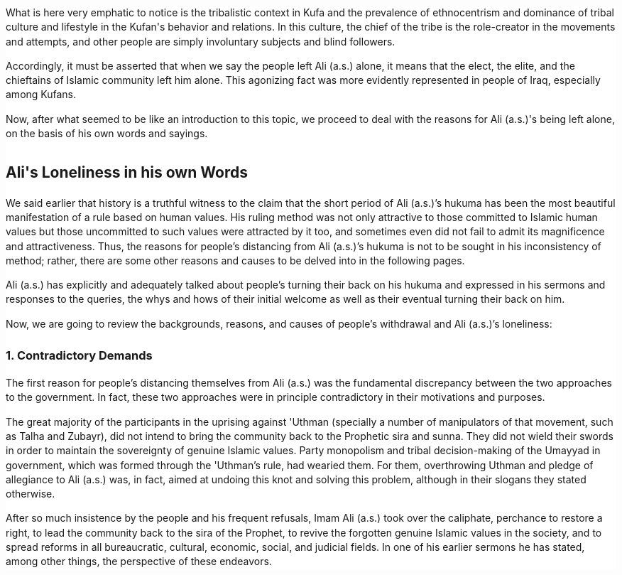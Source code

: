 What is here very emphatic to notice is the tribalistic context in Kufa
and the prevalence of ethnocentrism and dominance of tribal culture and
lifestyle in the Kufan's behavior and relations. In this culture, the
chief of the tribe is the role-creator in the movements and attempts,
and other people are simply involuntary subjects and blind followers.

Accordingly, it must be asserted that when we say the people left Ali
(a.s.) alone, it means that the elect, the elite, and the chieftains of
Islamic community left him alone. This agonizing fact was more evidently
represented in people of Iraq, especially among Kufans.

Now, after what seemed to be like an introduction to this topic, we
proceed to deal with the reasons for Ali (a.s.)'s being left alone, on
the basis of his own words and sayings.

Ali's Loneliness in his own Words
---------------------------------

We said earlier that history is a truthful witness to the claim that the
short period of Ali (a.s.)’s hukuma has been the most beautiful
manifestation of a rule based on human values. His ruling method was not
only attractive to those committed to Islamic human values but those
uncommitted to such values were attracted by it too, and sometimes even
did not fail to admit its magnificence and attractiveness. Thus, the
reasons for people’s distancing from Ali (a.s.)’s hukuma is not to be
sought in his inconsistency of method; rather, there are some other
reasons and causes to be delved into in the following pages.

Ali (a.s.) has explicitly and adequately talked about people’s turning
their back on his hukuma and expressed in his sermons and responses to
the queries, the whys and hows of their initial welcome as well as their
eventual turning their back on him.

Now, we are going to review the backgrounds, reasons, and causes of
people’s withdrawal and Ali (a.s.)’s loneliness:

### 1. Contradictory Demands

The first reason for people’s distancing themselves from Ali (a.s.) was
the fundamental discrepancy between the two approaches to the
government. In fact, these two approaches were in principle
contradictory in their motivations and purposes.

The great majority of the participants in the uprising against 'Uthman
(specially a number of manipulators of that movement, such as Talha and
Zubayr), did not intend to bring the community back to the Prophetic
sira and sunna. They did not wield their swords in order to maintain the
sovereignty of genuine Islamic values. Party monopolism and tribal
decision-making of the Umayyad in government, which was formed through
the 'Uthman’s rule, had wearied them. For them, overthrowing Uthman and
pledge of allegiance to Ali (a.s.) was, in fact, aimed at undoing this
knot and solving this problem, although in their slogans they stated
otherwise.

After so much insistence by the people and his frequent refusals, Imam
Ali (a.s.) took over the caliphate, perchance to restore a right, to
lead the community back to the sira of the Prophet, to revive the
forgotten genuine Islamic values in the society, and to spread reforms
in all bureaucratic, cultural, economic, social, and judicial fields. In
one of his earlier sermons he has stated, among other things, the
perspective of these endeavors.
